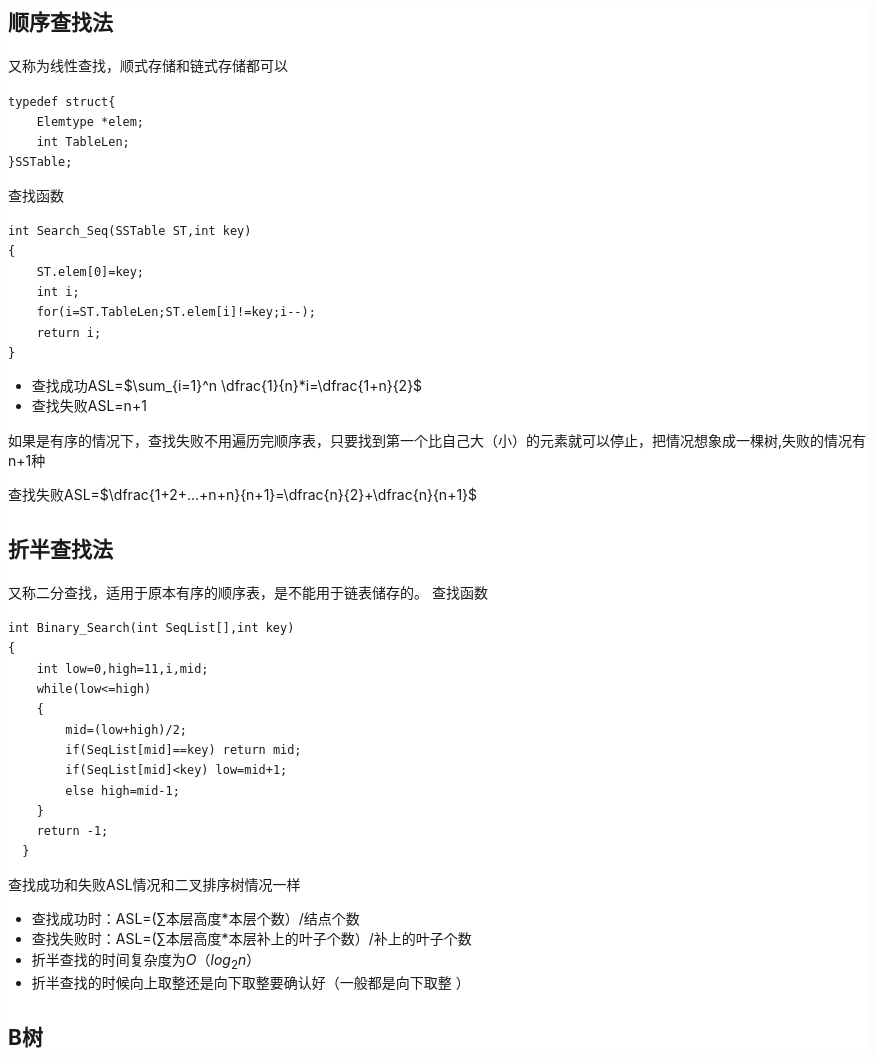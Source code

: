## 顺序查找法
又称为线性查找，顺式存储和链式存储都可以

```
typedef struct{
	Elemtype *elem;
	int TableLen;
}SSTable;
```
查找函数
```
int Search_Seq(SSTable ST,int key)
{
	ST.elem[0]=key;
	int i;
	for(i=ST.TableLen;ST.elem[i]!=key;i--);
	return i;
}
```

- 查找成功ASL=$\sum_{i=1}^n \dfrac{1}{n}*i=\dfrac{1+n}{2}$ 
- 查找失败ASL=n+1


如果是有序的情况下，查找失败不用遍历完顺序表，只要找到第一个比自己大（小）的元素就可以停止，把情况想象成一棵树,失败的情况有n+1种

查找失败ASL=$\dfrac{1+2+...+n+n}{n+1}=\dfrac{n}{2}+\dfrac{n}{n+1}$

## 折半查找法
又称二分查找，适用于原本有序的顺序表，是不能用于链表储存的。
查找函数
```
int Binary_Search(int SeqList[],int key)
{
	int low=0,high=11,i,mid;
	while(low<=high)
	{
		mid=(low+high)/2;
		if(SeqList[mid]==key) return mid;
		if(SeqList[mid]<key) low=mid+1;
		else high=mid-1;
	}
	return -1;
  }
```
查找成功和失败ASL情况和二叉排序树情况一样
- 查找成功时：ASL=($\sum$本层高度*本层个数）/结点个数
- 查找失败时：ASL=($\sum$本层高度*本层补上的叶子个数）/补上的叶子个数
- 折半查找的时间复杂度为$O（log_2n）$
- 折半查找的时候向上取整还是向下取整要确认好（一般都是向下取整 ）

## B树
